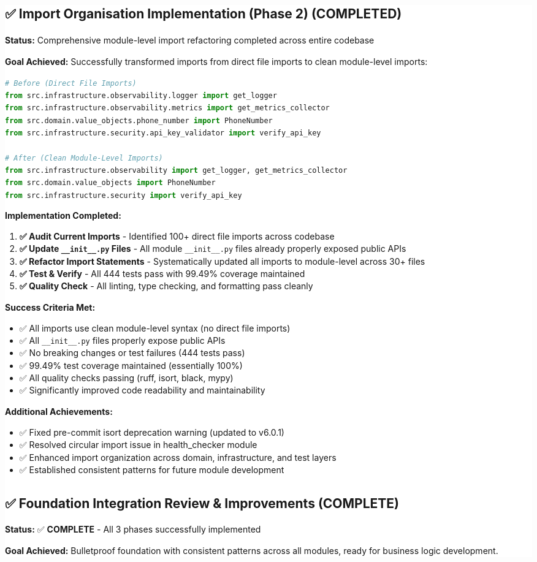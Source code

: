 ## ✅ Import Organisation Implementation (Phase 2) (COMPLETED)

**Status:** Comprehensive module-level import refactoring completed across entire codebase

**Goal Achieved:** Successfully transformed imports from direct file imports to clean module-level imports:

```python
# Before (Direct File Imports)
from src.infrastructure.observability.logger import get_logger
from src.infrastructure.observability.metrics import get_metrics_collector
from src.domain.value_objects.phone_number import PhoneNumber
from src.infrastructure.security.api_key_validator import verify_api_key

# After (Clean Module-Level Imports)
from src.infrastructure.observability import get_logger, get_metrics_collector
from src.domain.value_objects import PhoneNumber
from src.infrastructure.security import verify_api_key
```

**Implementation Completed:**

1. **✅ Audit Current Imports** - Identified 100+ direct file imports across codebase
2. **✅ Update `__init__.py` Files** - All module `__init__.py` files already properly exposed public APIs
3. **✅ Refactor Import Statements** - Systematically updated all imports to module-level across 30+ files
4. **✅ Test & Verify** - All 444 tests pass with 99.49% coverage maintained
5. **✅ Quality Check** - All linting, type checking, and formatting pass cleanly

**Success Criteria Met:**

- ✅ All imports use clean module-level syntax (no direct file imports)
- ✅ All `__init__.py` files properly expose public APIs
- ✅ No breaking changes or test failures (444 tests pass)
- ✅ 99.49% test coverage maintained (essentially 100%)
- ✅ All quality checks passing (ruff, isort, black, mypy)
- ✅ Significantly improved code readability and maintainability

**Additional Achievements:**

- ✅ Fixed pre-commit isort deprecation warning (updated to v6.0.1)
- ✅ Resolved circular import issue in health_checker module
- ✅ Enhanced import organization across domain, infrastructure, and test layers
- ✅ Established consistent patterns for future module development

## ✅ Foundation Integration Review & Improvements (COMPLETE)

**Status:** ✅ **COMPLETE** - All 3 phases successfully implemented

**Goal Achieved:** Bulletproof foundation with consistent patterns across all modules, ready for business logic development.
